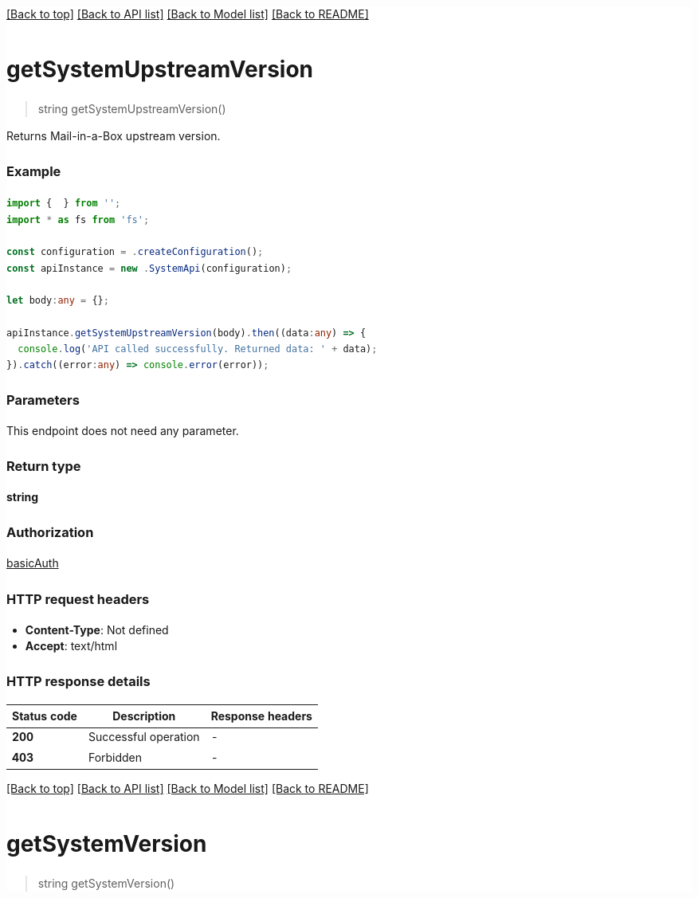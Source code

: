 [[Back to top]](#) [[Back to API list]](README.md#documentation-for-api-endpoints) [[Back to Model list]](README.md#documentation-for-models) [[Back to README]](README.md)

# **getSystemUpstreamVersion**
> string getSystemUpstreamVersion()

Returns Mail-in-a-Box upstream version.

### Example


```typescript
import {  } from '';
import * as fs from 'fs';

const configuration = .createConfiguration();
const apiInstance = new .SystemApi(configuration);

let body:any = {};

apiInstance.getSystemUpstreamVersion(body).then((data:any) => {
  console.log('API called successfully. Returned data: ' + data);
}).catch((error:any) => console.error(error));
```


### Parameters
This endpoint does not need any parameter.


### Return type

**string**

### Authorization

[basicAuth](README.md#basicAuth)

### HTTP request headers

 - **Content-Type**: Not defined
 - **Accept**: text/html


### HTTP response details
| Status code | Description | Response headers |
|-------------|-------------|------------------|
**200** | Successful operation |  -  |
**403** | Forbidden |  -  |

[[Back to top]](#) [[Back to API list]](README.md#documentation-for-api-endpoints) [[Back to Model list]](README.md#documentation-for-models) [[Back to README]](README.md)

# **getSystemVersion**
> string getSystemVersion()
